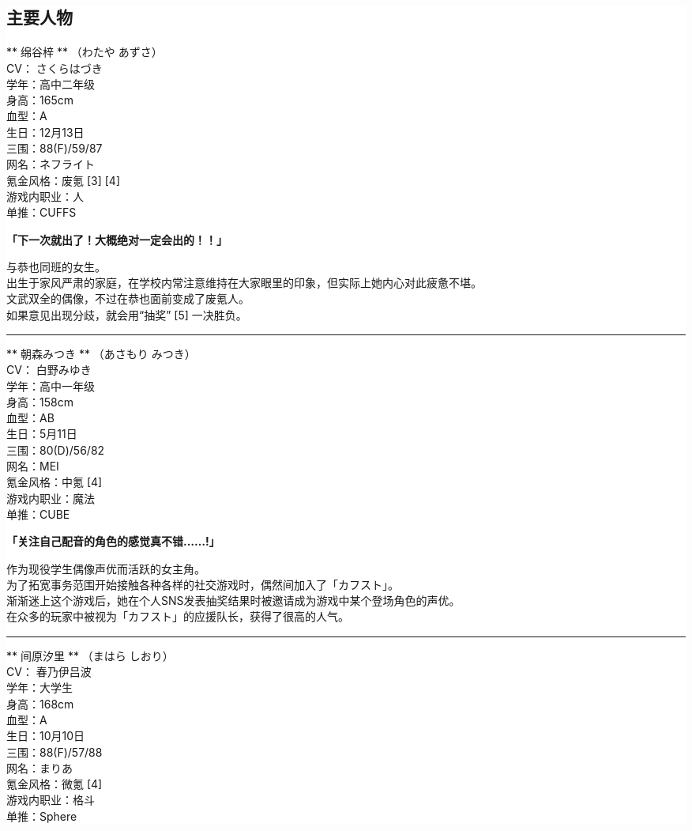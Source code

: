 ##  主要人物

** 绵谷梓  ** （わたや あずさ）  
CV：  さくらはづき  
学年：高中二年级  
身高：165cm  
血型：A  
生日：12月13日  
三围：88(F)/59/87  
网名：ネフライト  
氪金风格：废氪  [3]  [4]  
游戏内职业：人  
单推：CUFFS

**「下一次就出了！大概绝对一定会出的！！」**

与恭也同班的女生。  
出生于家风严肃的家庭，在学校内常注意维持在大家眼里的印象，但实际上她内心对此疲惫不堪。  
文武双全的偶像，不过在恭也面前变成了废氪人。  
如果意见出现分歧，就会用“抽奖”  [5]  一决胜负。

* * *

** 朝森みつき  ** （あさもり みつき）  
CV：  白野みゆき  
学年：高中一年级  
身高：158cm  
血型：AB  
生日：5月11日  
三围：80(D)/56/82  
网名：MEI  
氪金风格：中氪  [4]  
游戏内职业：魔法  
单推：CUBE

**「关注自己配音的角色的感觉真不错……!」**

作为现役学生偶像声优而活跃的女主角。  
为了拓宽事务范围开始接触各种各样的社交游戏时，偶然间加入了「カフスト」。  
渐渐迷上这个游戏后，她在个人SNS发表抽奖结果时被邀请成为游戏中某个登场角色的声优。  
在众多的玩家中被视为「カフスト」的应援队长，获得了很高的人气。

* * *

** 间原汐里  ** （まはら しおり）  
CV：  春乃伊吕波  
学年：大学生  
身高：168cm  
血型：A  
生日：10月10日  
三围：88(F)/57/88  
网名：まりあ  
氪金风格：微氪  [4]  
游戏内职业：格斗  
单推：Sphere
